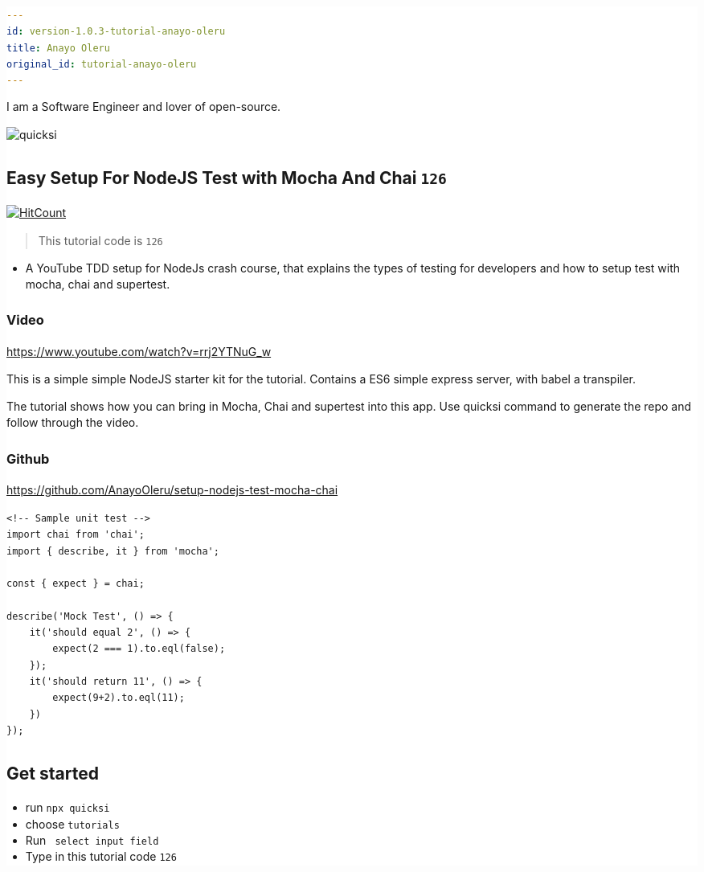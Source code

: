```yaml
---
id: version-1.0.3-tutorial-anayo-oleru
title: Anayo Oleru
original_id: tutorial-anayo-oleru
---
```


I am a Software Engineer and lover of open-source.

<img alt="quicksi" src="/img/mocha&chai.png" width= "100%" class="docImage"/>

## Easy Setup For NodeJS Test with Mocha And Chai ```126```

[![HitCount](http://hits.dwyl.com/AnayoOleru/setup-nodejs-test-mocha-chai.svg)](http://hits.dwyl.com/AnayoOleru/setup-nodejs-test-mocha-chai)

> This tutorial code is ```126```

- A YouTube TDD setup for NodeJs crash course, that explains the types of testing for developers and how to setup test with mocha, chai and supertest. 

### Video
https://www.youtube.com/watch?v=rrj2YTNuG_w

This is a simple simple NodeJS starter kit for the tutorial. Contains a ES6 simple express server, with babel a transpiler.

The tutorial shows how you can bring in Mocha, Chai and supertest into this app. Use quicksi command to generate the repo and follow through the video.

### Github

https://github.com/AnayoOleru/setup-nodejs-test-mocha-chai



```
<!-- Sample unit test -->
import chai from 'chai';
import { describe, it } from 'mocha';

const { expect } = chai;

describe('Mock Test', () => {
    it('should equal 2', () => {
        expect(2 === 1).to.eql(false);
    });
    it('should return 11', () => {
        expect(9+2).to.eql(11);
    })
});

```

## Get started

- run ```npx quicksi```
- choose ```tutorials```
- Run ``` select input field```
- Type in this tutorial code ```126```
